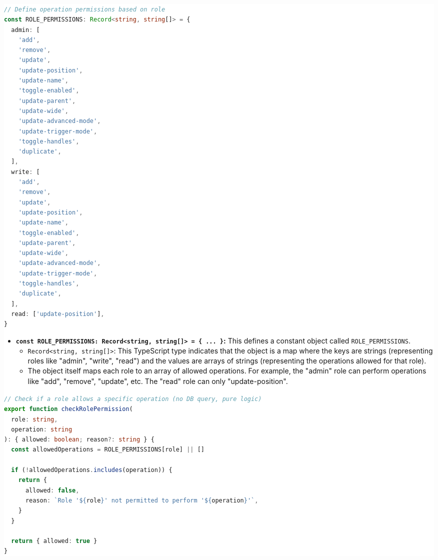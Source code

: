 ```typescript
// Define operation permissions based on role
const ROLE_PERMISSIONS: Record<string, string[]> = {
  admin: [
    'add',
    'remove',
    'update',
    'update-position',
    'update-name',
    'toggle-enabled',
    'update-parent',
    'update-wide',
    'update-advanced-mode',
    'update-trigger-mode',
    'toggle-handles',
    'duplicate',
  ],
  write: [
    'add',
    'remove',
    'update',
    'update-position',
    'update-name',
    'toggle-enabled',
    'update-parent',
    'update-wide',
    'update-advanced-mode',
    'update-trigger-mode',
    'toggle-handles',
    'duplicate',
  ],
  read: ['update-position'],
}
```

*   **`const ROLE_PERMISSIONS: Record<string, string[]> = { ... }`:**  This defines a constant object called `ROLE_PERMISSIONS`.
    *   `Record<string, string[]>`: This TypeScript type indicates that the object is a map where the keys are strings (representing roles like "admin", "write", "read") and the values are arrays of strings (representing the operations allowed for that role).
    *   The object itself maps each role to an array of allowed operations. For example, the "admin" role can perform operations like "add", "remove", "update", etc.  The "read" role can only "update-position".

```typescript
// Check if a role allows a specific operation (no DB query, pure logic)
export function checkRolePermission(
  role: string,
  operation: string
): { allowed: boolean; reason?: string } {
  const allowedOperations = ROLE_PERMISSIONS[role] || []

  if (!allowedOperations.includes(operation)) {
    return {
      allowed: false,
      reason: `Role '${role}' not permitted to perform '${operation}'`,
    }
  }

  return { allowed: true }
}
```
